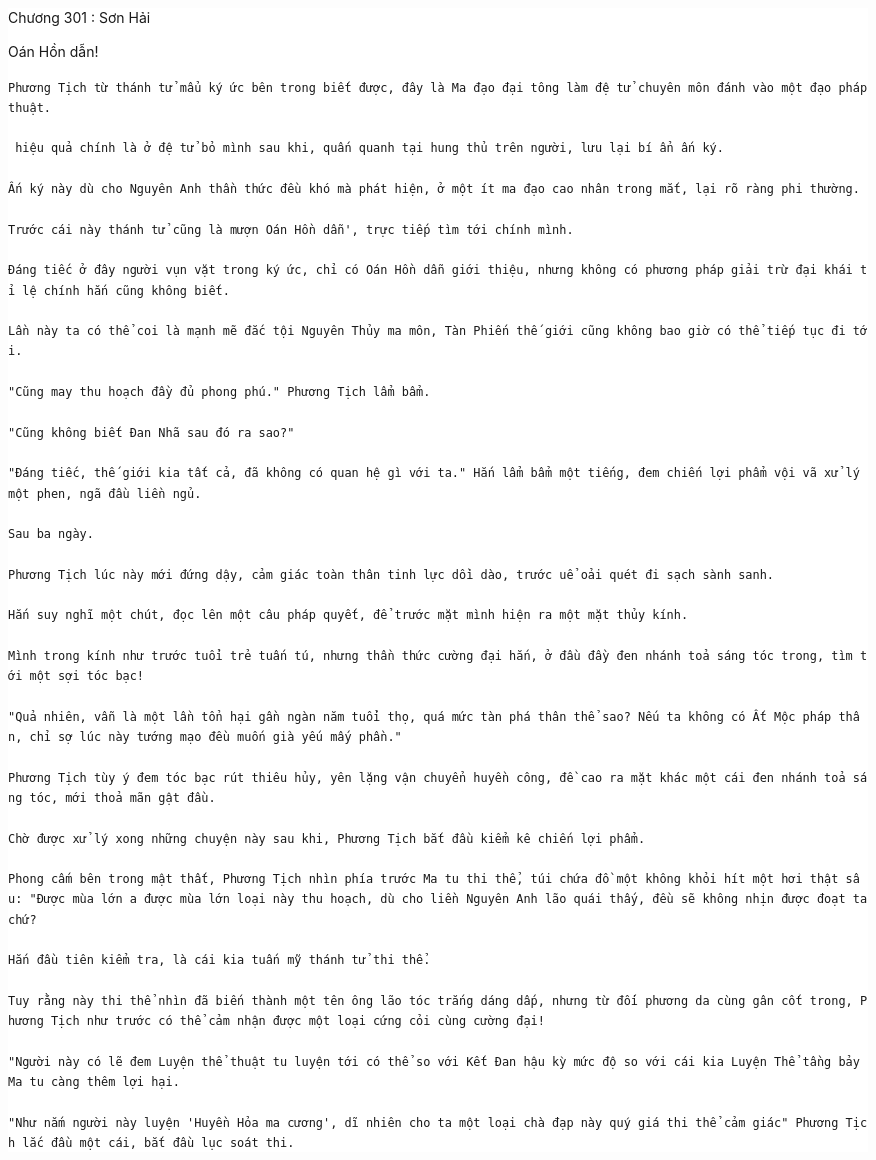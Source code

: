 




Chương 301 : Sơn Hải


Oán Hồn dẫn!

	Phương Tịch từ thánh tử mẩu ký ức bên trong biết được, đây là Ma đạo đại tông làm đệ tử chuyên môn đánh vào một đạo pháp thuật.

	 hiệu quả chính là ở đệ tử bỏ mình sau khi, quấn quanh tại hung thủ trên người, lưu lại bí ẩn ấn ký.

	Ấn ký này dù cho Nguyên Anh thần thức đều khó mà phát hiện, ở một ít ma đạo cao nhân trong mắt, lại rõ ràng phi thường.

	Trước cái này thánh tử cũng là mượn Oán Hồn dẫn', trực tiếp tìm tới chính mình.

	Đáng tiếc ở đây người vụn vặt trong ký ức, chỉ có Oán Hồn dẫn giới thiệu, nhưng không có phương pháp giải trừ đại khái tỉ lệ chính hắn cũng không biết.

	Lần này ta có thể coi là mạnh mẽ đắc tội Nguyên Thủy ma môn, Tàn Phiến thế giới cũng không bao giờ có thể tiếp tục đi tới.

	"Cũng may thu hoạch đầy đủ phong phú." Phương Tịch lẩm bẩm.

	"Cũng không biết Đan Nhã sau đó ra sao?"

	"Đáng tiếc, thế giới kia tất cả, đã không có quan hệ gì với ta." Hắn lẩm bẩm một tiếng, đem chiến lợi phẩm vội vã xử lý một phen, ngã đầu liền ngủ.

	Sau ba ngày.

	Phương Tịch lúc này mới đứng dậy, cảm giác toàn thân tinh lực dồi dào, trước uể oải quét đi sạch sành sanh.

	Hắn suy nghĩ một chút, đọc lên một câu pháp quyết, để trước mặt mình hiện ra một mặt thủy kính.

	Mình trong kính như trước tuổi trẻ tuấn tú, nhưng thần thức cường đại hắn, ở đầu đầy đen nhánh toả sáng tóc trong, tìm tới một sợi tóc bạc!

	"Quả nhiên, vẫn là một lần tổn hại gần ngàn năm tuổi thọ, quá mức tàn phá thân thể sao? Nếu ta không có Ất Mộc pháp thân, chỉ sợ lúc này tướng mạo đều muốn già yếu mấy phần."

	Phương Tịch tùy ý đem tóc bạc rút thiêu hủy, yên lặng vận chuyển huyền công, đề cao ra mặt khác một cái đen nhánh toả sáng tóc, mới thoả mãn gật đầu.

	Chờ được xử lý xong những chuyện này sau khi, Phương Tịch bắt đầu kiểm kê chiến lợi phẩm.

	Phong cấm bên trong mật thất, Phương Tịch nhìn phía trước Ma tu thi thể, túi chứa đồ một không khỏi hít một hơi thật sâu: "Được mùa lớn a được mùa lớn loại này thu hoạch, dù cho liền Nguyên Anh lão quái thấy, đều sẽ không nhịn được đoạt ta chứ?

	Hắn đầu tiên kiểm tra, là cái kia tuấn mỹ thánh tử thi thể.

	Tuy rằng này thi thể nhìn đã biến thành một tên ông lão tóc trắng dáng dấp, nhưng từ đối phương da cùng gân cốt trong, Phương Tịch như trước có thể cảm nhận được một loại cứng cỏi cùng cường đại!

	"Người này có lẽ đem Luyện thể thuật tu luyện tới có thể so với Kết Đan hậu kỳ mức độ so với cái kia Luyện Thể tầng bảy Ma tu càng thêm lợi hại.

	"Như nắm người này luyện 'Huyền Hỏa ma cương', dĩ nhiên cho ta một loại chà đạp này quý giá thi thể cảm giác" Phương Tịch lắc đầu một cái, bắt đầu lục soát thi.
